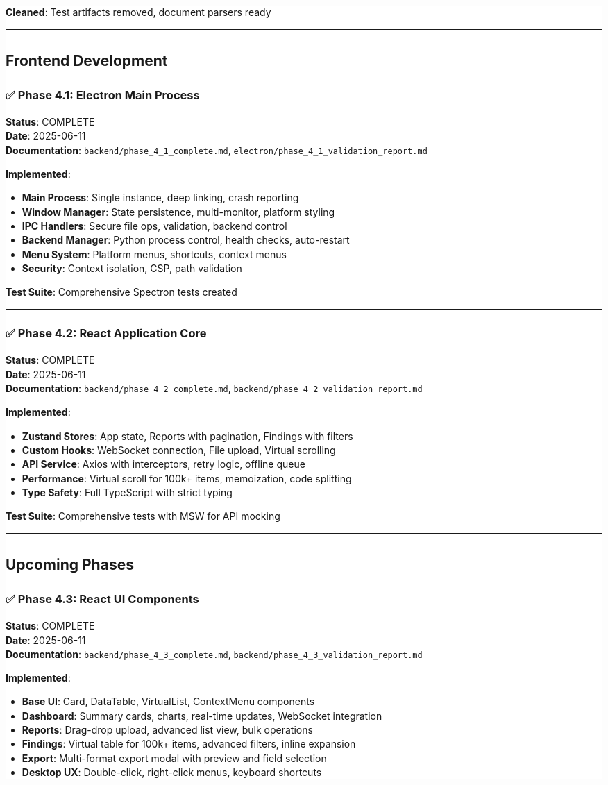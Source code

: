 **Cleaned**: Test artifacts removed, document parsers ready

---

## Frontend Development

### ✅ Phase 4.1: Electron Main Process
**Status**: COMPLETE  
**Date**: 2025-06-11  
**Documentation**: `backend/phase_4_1_complete.md`, `electron/phase_4_1_validation_report.md`

**Implemented**:
- **Main Process**: Single instance, deep linking, crash reporting
- **Window Manager**: State persistence, multi-monitor, platform styling
- **IPC Handlers**: Secure file ops, validation, backend control
- **Backend Manager**: Python process control, health checks, auto-restart
- **Menu System**: Platform menus, shortcuts, context menus
- **Security**: Context isolation, CSP, path validation

**Test Suite**: Comprehensive Spectron tests created

---

### ✅ Phase 4.2: React Application Core
**Status**: COMPLETE  
**Date**: 2025-06-11  
**Documentation**: `backend/phase_4_2_complete.md`, `backend/phase_4_2_validation_report.md`

**Implemented**:
- **Zustand Stores**: App state, Reports with pagination, Findings with filters
- **Custom Hooks**: WebSocket connection, File upload, Virtual scrolling
- **API Service**: Axios with interceptors, retry logic, offline queue
- **Performance**: Virtual scroll for 100k+ items, memoization, code splitting
- **Type Safety**: Full TypeScript with strict typing

**Test Suite**: Comprehensive tests with MSW for API mocking

---

## Upcoming Phases

### ✅ Phase 4.3: React UI Components
**Status**: COMPLETE  
**Date**: 2025-06-11  
**Documentation**: `backend/phase_4_3_complete.md`, `backend/phase_4_3_validation_report.md`

**Implemented**:
- **Base UI**: Card, DataTable, VirtualList, ContextMenu components
- **Dashboard**: Summary cards, charts, real-time updates, WebSocket integration
- **Reports**: Drag-drop upload, advanced list view, bulk operations
- **Findings**: Virtual table for 100k+ items, advanced filters, inline expansion
- **Export**: Multi-format export modal with preview and field selection
- **Desktop UX**: Double-click, right-click menus, keyboard shortcuts
